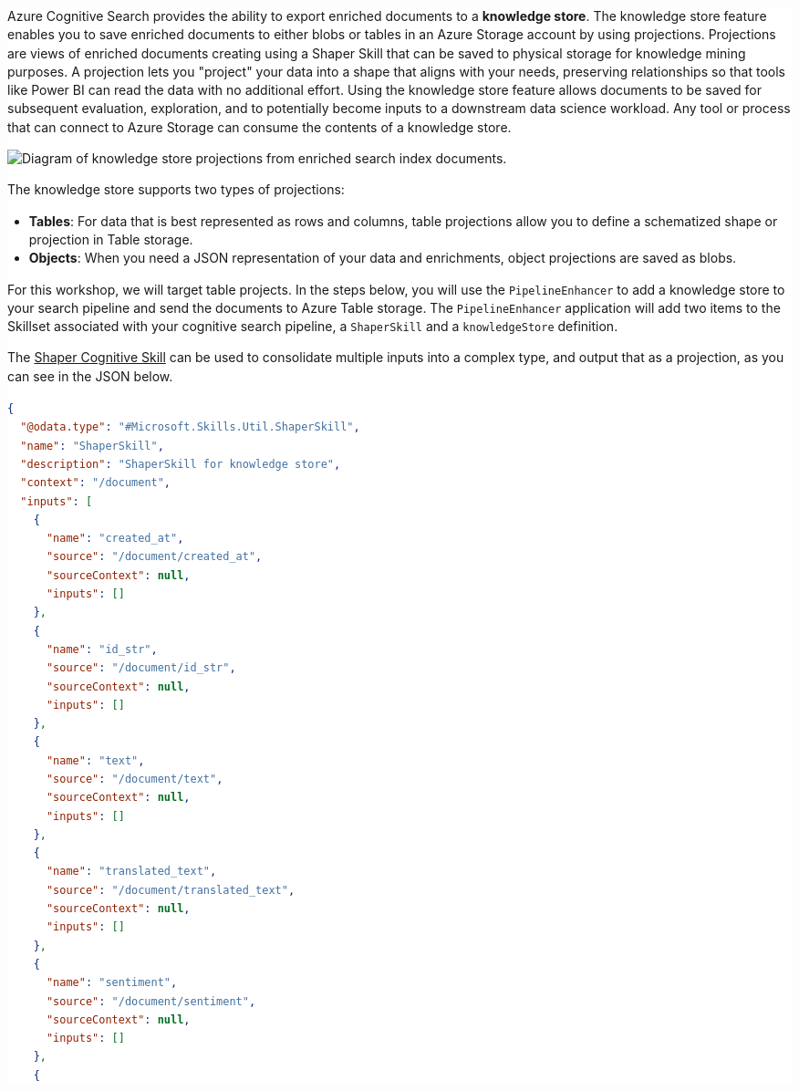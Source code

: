 Azure Cognitive Search provides the ability to export enriched documents to a **knowledge store**. The knowledge store feature enables you to save enriched documents to either blobs or tables in an Azure Storage account by using projections. Projections are views of enriched documents creating using a Shaper Skill that can be saved to physical storage for knowledge mining purposes. A projection lets you "project" your data into a shape that aligns with your needs, preserving relationships so that tools like Power BI can read the data with no additional effort. Using the knowledge store feature allows documents to be saved for subsequent evaluation, exploration, and to potentially become inputs to a downstream data science workload. Any tool or process that can connect to Azure Storage can consume the contents of a knowledge store.

![Diagram of knowledge store projections from enriched search index documents.](media/knowledge-store-projections.png "Knowledge store projections")

The knowledge store supports two types of projections:

- **Tables**: For data that is best represented as rows and columns, table projections allow you to define a schematized shape or projection in Table storage.
- **Objects**: When you need a JSON representation of your data and enrichments, object projections are saved as blobs.

For this workshop, we will target table projects. In the steps below, you will use the `PipelineEnhancer` to add a knowledge store to your search pipeline and send the documents to Azure Table storage. The `PipelineEnhancer` application will add two items to the Skillset associated with your cognitive search pipeline, a `ShaperSkill` and a `knowledgeStore` definition.

The [Shaper Cognitive Skill](https://docs.microsoft.com/azure/search/cognitive-search-skill-shaper) can be used to consolidate multiple inputs into a complex type, and output that as a projection, as you can see in the JSON below.

```json
{
  "@odata.type": "#Microsoft.Skills.Util.ShaperSkill",
  "name": "ShaperSkill",
  "description": "ShaperSkill for knowledge store",
  "context": "/document",
  "inputs": [
    {
      "name": "created_at",
      "source": "/document/created_at",
      "sourceContext": null,
      "inputs": []
    },
    {
      "name": "id_str",
      "source": "/document/id_str",
      "sourceContext": null,
      "inputs": []
    },
    {
      "name": "text",
      "source": "/document/text",
      "sourceContext": null,
      "inputs": []
    },
    {
      "name": "translated_text",
      "source": "/document/translated_text",
      "sourceContext": null,
      "inputs": []
    },
    {
      "name": "sentiment",
      "source": "/document/sentiment",
      "sourceContext": null,
      "inputs": []
    },
    {
```